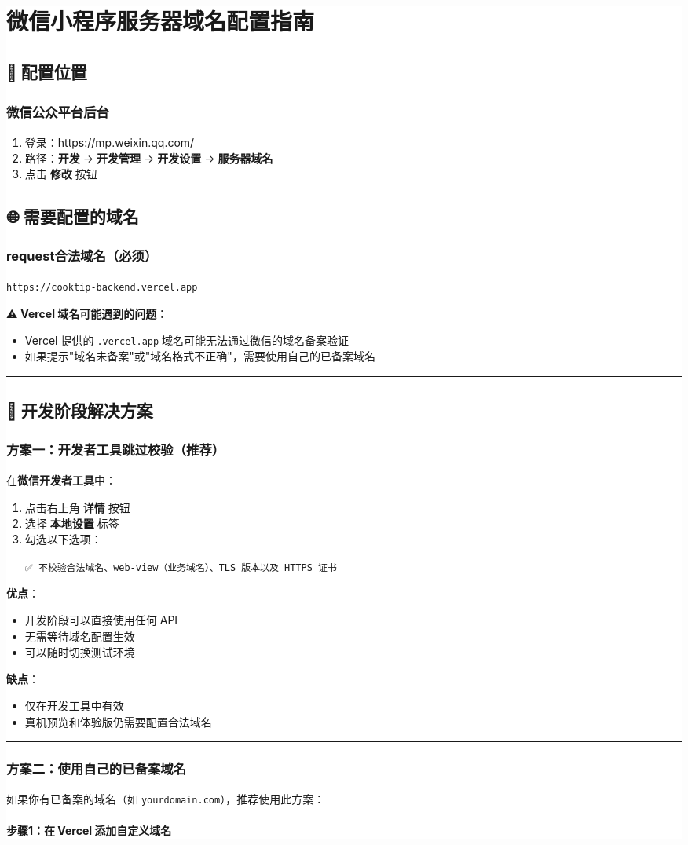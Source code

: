 # 微信小程序服务器域名配置指南

## 📍 配置位置

### 微信公众平台后台
1. 登录：https://mp.weixin.qq.com/
2. 路径：**开发** → **开发管理** → **开发设置** → **服务器域名**
3. 点击 **修改** 按钮

## 🌐 需要配置的域名

### request合法域名（必须）
```
https://cooktip-backend.vercel.app
```

⚠️ **Vercel 域名可能遇到的问题**：
- Vercel 提供的 `.vercel.app` 域名可能无法通过微信的域名备案验证
- 如果提示"域名未备案"或"域名格式不正确"，需要使用自己的已备案域名

---

## 🔧 开发阶段解决方案

### 方案一：开发者工具跳过校验（推荐）

在**微信开发者工具**中：

1. 点击右上角 **详情** 按钮
2. 选择 **本地设置** 标签
3. 勾选以下选项：
   ```
   ✅ 不校验合法域名、web-view（业务域名）、TLS 版本以及 HTTPS 证书
   ```

**优点**：
- 开发阶段可以直接使用任何 API
- 无需等待域名配置生效
- 可以随时切换测试环境

**缺点**：
- 仅在开发工具中有效
- 真机预览和体验版仍需要配置合法域名

---

### 方案二：使用自己的已备案域名

如果你有已备案的域名（如 `yourdomain.com`），推荐使用此方案：

#### 步骤1：在 Vercel 添加自定义域名
